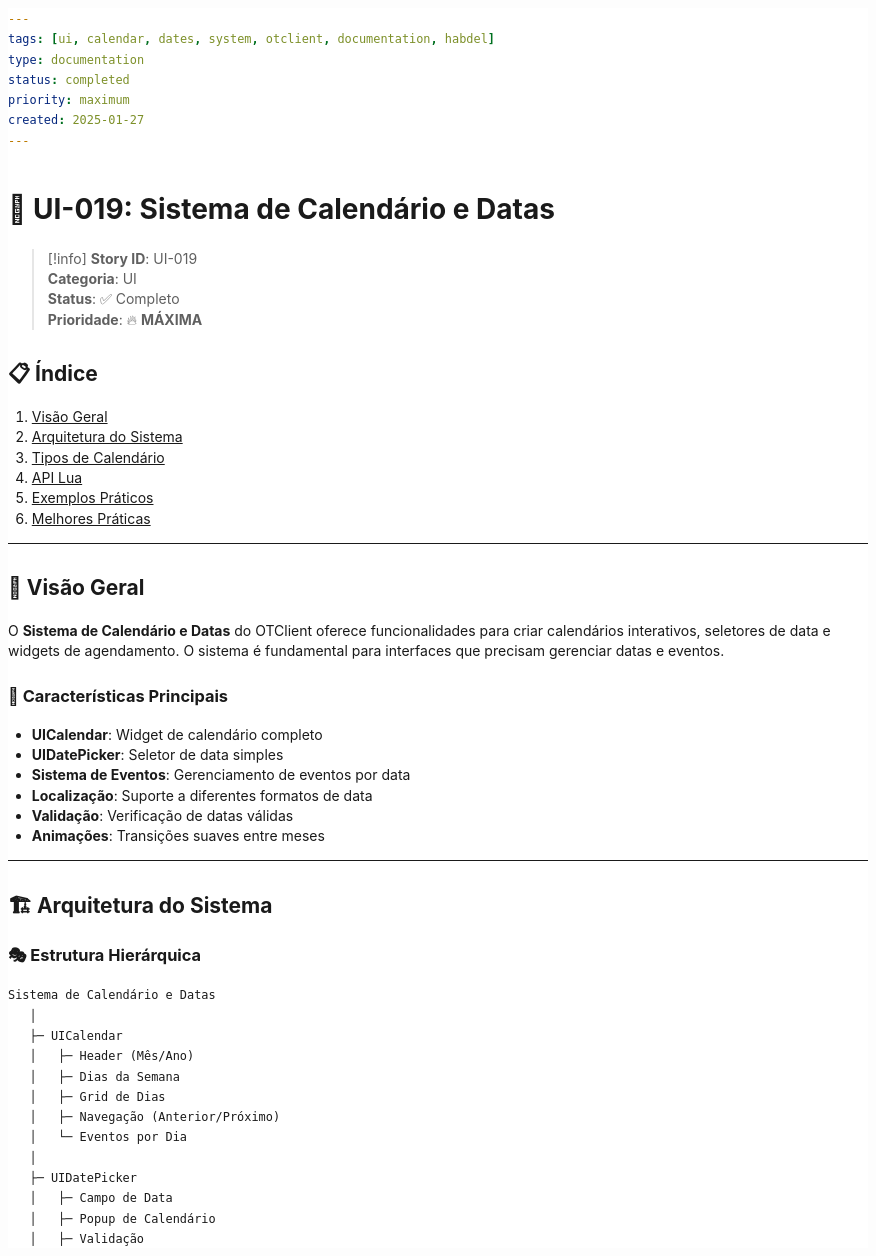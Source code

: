 ```yaml
---
tags: [ui, calendar, dates, system, otclient, documentation, habdel]
type: documentation
status: completed
priority: maximum
created: 2025-01-27
---
```


# 📅 UI-019: Sistema de Calendário e Datas

> [!info] **Story ID**: UI-019  
> **Categoria**: UI  
> **Status**: ✅ Completo  
> **Prioridade**: 🔥 **MÁXIMA**

## 📋 Índice
1. [Visão Geral](#visão-geral)
2. [Arquitetura do Sistema](#arquitetura-do-sistema)
3. [Tipos de Calendário](#tipos-de-calendário)
4. [API Lua](#api-lua)
5. [Exemplos Práticos](#exemplos-práticos)
6. [Melhores Práticas](#melhores-práticas)

---

## 🎯 Visão Geral

O **Sistema de Calendário e Datas** do OTClient oferece funcionalidades para criar calendários interativos, seletores de data e widgets de agendamento. O sistema é fundamental para interfaces que precisam gerenciar datas e eventos.

### 🎨 **Características Principais**

- **UICalendar**: Widget de calendário completo
- **UIDatePicker**: Seletor de data simples
- **Sistema de Eventos**: Gerenciamento de eventos por data
- **Localização**: Suporte a diferentes formatos de data
- **Validação**: Verificação de datas válidas
- **Animações**: Transições suaves entre meses

---

## 🏗️ Arquitetura do Sistema

### 🎭 **Estrutura Hierárquica**

```
Sistema de Calendário e Datas
   │
   ├─ UICalendar
   │   ├─ Header (Mês/Ano)
   │   ├─ Dias da Semana
   │   ├─ Grid de Dias
   │   ├─ Navegação (Anterior/Próximo)
   │   └─ Eventos por Dia
   │
   ├─ UIDatePicker
   │   ├─ Campo de Data
   │   ├─ Popup de Calendário
   │   ├─ Validação
```